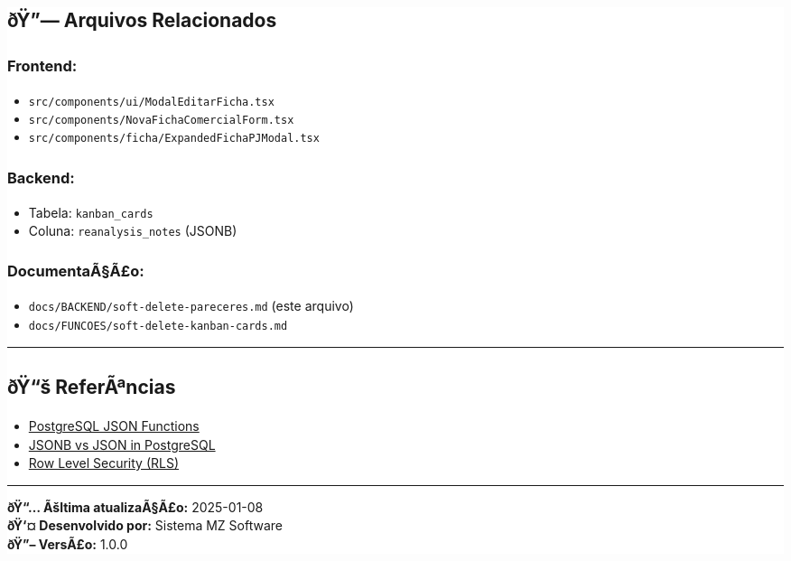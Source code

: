 
## ðŸ”— **Arquivos Relacionados**

### **Frontend:**
- `src/components/ui/ModalEditarFicha.tsx`
- `src/components/NovaFichaComercialForm.tsx`
- `src/components/ficha/ExpandedFichaPJModal.tsx`

### **Backend:**
- Tabela: `kanban_cards`
- Coluna: `reanalysis_notes` (JSONB)

### **DocumentaÃ§Ã£o:**
- `docs/BACKEND/soft-delete-pareceres.md` (este arquivo)
- `docs/FUNCOES/soft-delete-kanban-cards.md`

---

## ðŸ“š **ReferÃªncias**

- [PostgreSQL JSON Functions](https://www.postgresql.org/docs/current/functions-json.html)
- [JSONB vs JSON in PostgreSQL](https://www.postgresql.org/docs/current/datatype-json.html)
- [Row Level Security (RLS)](https://www.postgresql.org/docs/current/ddl-rowsecurity.html)

---

**ðŸ“… Ãšltima atualizaÃ§Ã£o:** 2025-01-08  
**ðŸ‘¤ Desenvolvido por:** Sistema MZ Software  
**ðŸ”– VersÃ£o:** 1.0.0
